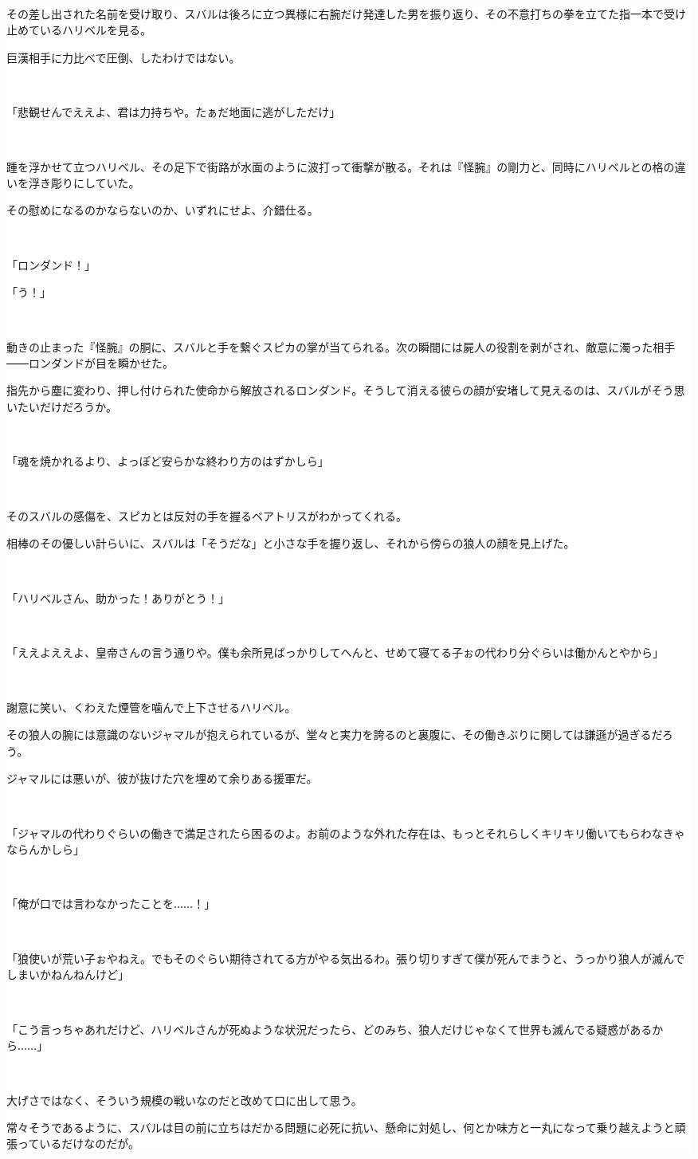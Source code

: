 その差し出された名前を受け取り、スバルは後ろに立つ異様に右腕だけ発達した男を振り返り、その不意打ちの拳を立てた指一本で受け止めているハリベルを見る。

巨漢相手に力比べで圧倒、したわけではない。

　

「悲観せんでええよ、君は力持ちや。たぁだ地面に逃がしただけ」

　

踵を浮かせて立つハリベル、その足下で街路が水面のように波打って衝撃が散る。それは『怪腕』の剛力と、同時にハリベルとの格の違いを浮き彫りにしていた。

その慰めになるのかならないのか、いずれにせよ、介錯仕る。

　

「ロンダンド！」

「う！」

　

動きの止まった『怪腕』の胴に、スバルと手を繋ぐスピカの掌が当てられる。次の瞬間には屍人の役割を剥がされ、敵意に濁った相手――ロンダンドが目を瞬かせた。

指先から塵に変わり、押し付けられた使命から解放されるロンダンド。そうして消える彼らの顔が安堵して見えるのは、スバルがそう思いたいだけだろうか。

　

「魂を焼かれるより、よっぽど安らかな終わり方のはずかしら」

　

そのスバルの感傷を、スピカとは反対の手を握るベアトリスがわかってくれる。

相棒のその優しい計らいに、スバルは「そうだな」と小さな手を握り返し、それから傍らの狼人の顔を見上げた。

　

「ハリベルさん、助かった！ありがとう！」

　

「ええよええよ、皇帝さんの言う通りや。僕も余所見ばっかりしてへんと、せめて寝てる子ぉの代わり分ぐらいは働かんとやから」

　

謝意に笑い、くわえた煙管を噛んで上下させるハリベル。

その狼人の腕には意識のないジャマルが抱えられているが、堂々と実力を誇るのと裏腹に、その働きぶりに関しては謙遜が過ぎるだろう。

ジャマルには悪いが、彼が抜けた穴を埋めて余りある援軍だ。

　

「ジャマルの代わりぐらいの働きで満足されたら困るのよ。お前のような外れた存在は、もっとそれらしくキリキリ働いてもらわなきゃならんかしら」

　

「俺が口では言わなかったことを……！」

　

「狼使いが荒い子ぉやねえ。でもそのぐらい期待されてる方がやる気出るわ。張り切りすぎて僕が死んでまうと、うっかり狼人が滅んでしまいかねんねんけど」

　

「こう言っちゃあれだけど、ハリベルさんが死ぬような状況だったら、どのみち、狼人だけじゃなくて世界も滅んでる疑惑があるから……」

　

大げさではなく、そういう規模の戦いなのだと改めて口に出して思う。

常々そうであるように、スバルは目の前に立ちはだかる問題に必死に抗い、懸命に対処し、何とか味方と一丸になって乗り越えようと頑張っているだけなのだが。
